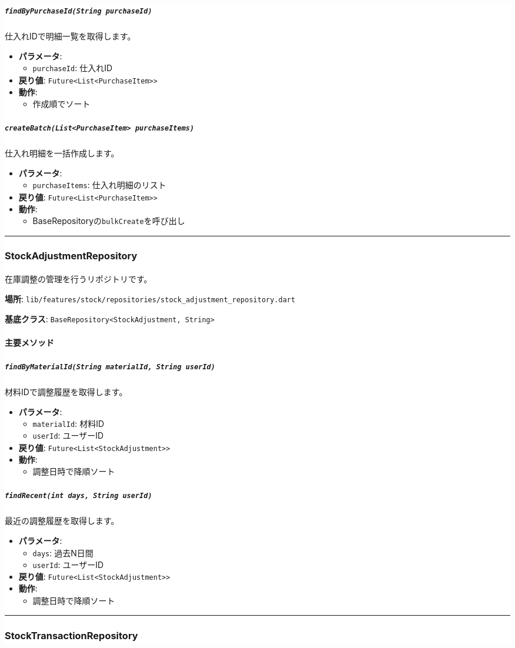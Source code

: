 ##### `findByPurchaseId(String purchaseId)`

仕入れIDで明細一覧を取得します。

- **パラメータ**:
  - `purchaseId`: 仕入れID
- **戻り値**: `Future<List<PurchaseItem>>`
- **動作**:
  - 作成順でソート

##### `createBatch(List<PurchaseItem> purchaseItems)`

仕入れ明細を一括作成します。

- **パラメータ**:
  - `purchaseItems`: 仕入れ明細のリスト
- **戻り値**: `Future<List<PurchaseItem>>`
- **動作**:
  - BaseRepositoryの`bulkCreate`を呼び出し

---

### StockAdjustmentRepository

在庫調整の管理を行うリポジトリです。

**場所**: `lib/features/stock/repositories/stock_adjustment_repository.dart`

**基底クラス**: `BaseRepository<StockAdjustment, String>`

#### 主要メソッド

##### `findByMaterialId(String materialId, String userId)`

材料IDで調整履歴を取得します。

- **パラメータ**:
  - `materialId`: 材料ID
  - `userId`: ユーザーID
- **戻り値**: `Future<List<StockAdjustment>>`
- **動作**:
  - 調整日時で降順ソート

##### `findRecent(int days, String userId)`

最近の調整履歴を取得します。

- **パラメータ**:
  - `days`: 過去N日間
  - `userId`: ユーザーID
- **戻り値**: `Future<List<StockAdjustment>>`
- **動作**:
  - 調整日時で降順ソート

---

### StockTransactionRepository
